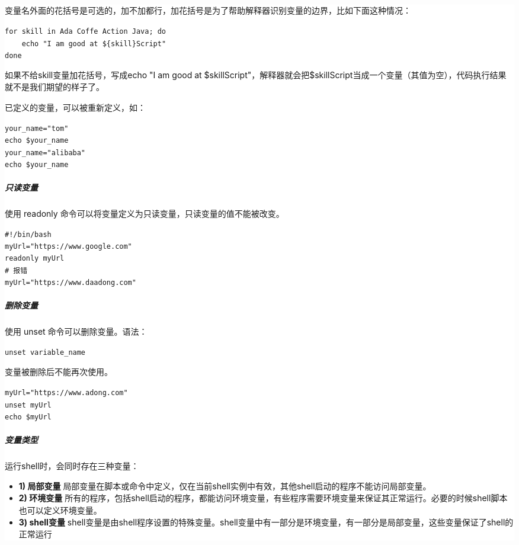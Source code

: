 变量名外面的花括号是可选的，加不加都行，加花括号是为了帮助解释器识别变量的边界，比如下面这种情况：

```shell
for skill in Ada Coffe Action Java; do
    echo "I am good at ${skill}Script"
done
```

如果不给skill变量加花括号，写成echo "I am good at $skillScript"，解释器就会把$skillScript当成一个变量（其值为空），代码执行结果就不是我们期望的样子了。





已定义的变量，可以被重新定义，如：

```shell
your_name="tom"
echo $your_name
your_name="alibaba"
echo $your_name
```



##### 只读变量

使用 readonly 命令可以将变量定义为只读变量，只读变量的值不能被改变。

```shell
#!/bin/bash
myUrl="https://www.google.com"
readonly myUrl
# 报错
myUrl="https://www.daadong.com" 
```



##### 删除变量

使用 unset 命令可以删除变量。语法：

```shell
unset variable_name
```

变量被删除后不能再次使用。

```shell
myUrl="https://www.adong.com"
unset myUrl
echo $myUrl
```

##### 变量类型

运行shell时，会同时存在三种变量：

- **1) 局部变量** 局部变量在脚本或命令中定义，仅在当前shell实例中有效，其他shell启动的程序不能访问局部变量。
- **2) 环境变量** 所有的程序，包括shell启动的程序，都能访问环境变量，有些程序需要环境变量来保证其正常运行。必要的时候shell脚本也可以定义环境变量。
- **3) shell变量** shell变量是由shell程序设置的特殊变量。shell变量中有一部分是环境变量，有一部分是局部变量，这些变量保证了shell的正常运行
